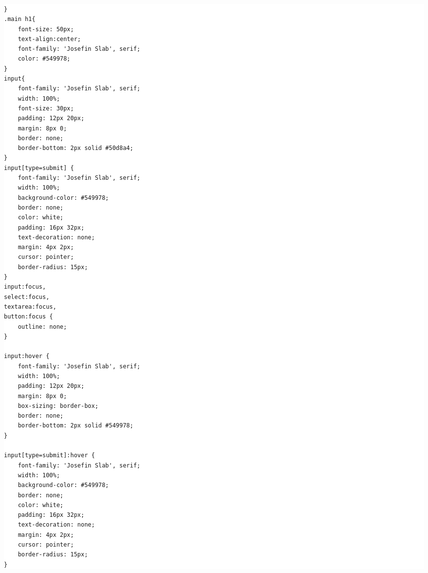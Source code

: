     }
    .main h1{
    	font-size: 50px;
    	text-align:center;
    	font-family: 'Josefin Slab', serif;
    	color: #549978;
    }
    input{
    	font-family: 'Josefin Slab', serif;
        width: 100%;
    	font-size: 30px;
        padding: 12px 20px;
        margin: 8px 0;
        border: none;
        border-bottom: 2px solid #50d8a4;
    }
    input[type=submit] {
    	font-family: 'Josefin Slab', serif;
    	width: 100%;
        background-color: #549978;
        border: none;
        color: white;
        padding: 16px 32px;
        text-decoration: none;
        margin: 4px 2px;
        cursor: pointer;
    	border-radius: 15px;
    }
    input:focus,
    select:focus,
    textarea:focus,
    button:focus {
        outline: none;
    }
    
    input:hover {
    	font-family: 'Josefin Slab', serif;
        width: 100%;
        padding: 12px 20px;
        margin: 8px 0;
        box-sizing: border-box;
    	border: none;
        border-bottom: 2px solid #549978;
    }
    
    input[type=submit]:hover {
    	font-family: 'Josefin Slab', serif;
    	width: 100%;
        background-color: #549978;
        border: none;
        color: white;
        padding: 16px 32px;
        text-decoration: none;
        margin: 4px 2px;
        cursor: pointer;
    	border-radius: 15px;
    }
    								